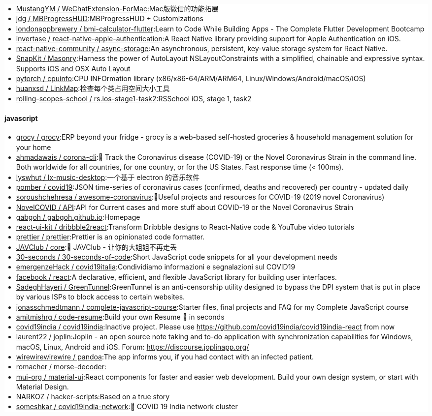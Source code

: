 * [MustangYM / WeChatExtension-ForMac](https://github.com/MustangYM/WeChatExtension-ForMac):Mac版微信的功能拓展
* [jdg / MBProgressHUD](https://github.com/jdg/MBProgressHUD):MBProgressHUD + Customizations
* [londonappbrewery / bmi-calculator-flutter](https://github.com/londonappbrewery/bmi-calculator-flutter):Learn to Code While Building Apps - The Complete Flutter Development Bootcamp
* [invertase / react-native-apple-authentication](https://github.com/invertase/react-native-apple-authentication):A React Native library providing support for Apple Authentication on iOS.
* [react-native-community / async-storage](https://github.com/react-native-community/async-storage):An asynchronous, persistent, key-value storage system for React Native.
* [SnapKit / Masonry](https://github.com/SnapKit/Masonry):Harness the power of AutoLayout NSLayoutConstraints with a simplified, chainable and expressive syntax. Supports iOS and OSX Auto Layout
* [pytorch / cpuinfo](https://github.com/pytorch/cpuinfo):CPU INFOrmation library (x86/x86-64/ARM/ARM64, Linux/Windows/Android/macOS/iOS)
* [huanxsd / LinkMap](https://github.com/huanxsd/LinkMap):检查每个类占用空间大小工具
* [rolling-scopes-school / rs.ios-stage1-task2](https://github.com/rolling-scopes-school/rs.ios-stage1-task2):RSSchool iOS, stage 1, task2

#### javascript
* [grocy / grocy](https://github.com/grocy/grocy):ERP beyond your fridge - grocy is a web-based self-hosted groceries & household management solution for your home
* [ahmadawais / corona-cli](https://github.com/ahmadawais/corona-cli):🦠 Track the Coronavirus disease (COVID-19) or the Novel Coronavirus Strain in the command line. Both worldwide for all countries, for one country, or for the US States. Fast response time (< 100ms).
* [lyswhut / lx-music-desktop](https://github.com/lyswhut/lx-music-desktop):一个基于 electron 的音乐软件
* [pomber / covid19](https://github.com/pomber/covid19):JSON time-series of coronavirus cases (confirmed, deaths and recovered) per country - updated daily
* [soroushchehresa / awesome-coronavirus](https://github.com/soroushchehresa/awesome-coronavirus):🦠Useful projects and resources for COVID-19 (2019 novel Coronavirus)
* [NovelCOVID / API](https://github.com/NovelCOVID/API):API for Current cases and more stuff about COVID-19 or the Novel Coronavirus Strain
* [gabgoh / gabgoh.github.io](https://github.com/gabgoh/gabgoh.github.io):Homepage
* [react-ui-kit / dribbble2react](https://github.com/react-ui-kit/dribbble2react):Transform Dribbble designs to React-Native code & YouTube video tutorials
* [prettier / prettier](https://github.com/prettier/prettier):Prettier is an opinionated code formatter.
* [JAVClub / core](https://github.com/JAVClub/core):🔞 JAVClub - 让你的大姐姐不再走丢
* [30-seconds / 30-seconds-of-code](https://github.com/30-seconds/30-seconds-of-code):Short JavaScript code snippets for all your development needs
* [emergenzeHack / covid19italia](https://github.com/emergenzeHack/covid19italia):Condividiamo informazioni e segnalazioni sul COVID19
* [facebook / react](https://github.com/facebook/react):A declarative, efficient, and flexible JavaScript library for building user interfaces.
* [SadeghHayeri / GreenTunnel](https://github.com/SadeghHayeri/GreenTunnel):GreenTunnel is an anti-censorship utility designed to bypass the DPI system that is put in place by various ISPs to block access to certain websites.
* [jonasschmedtmann / complete-javascript-course](https://github.com/jonasschmedtmann/complete-javascript-course):Starter files, final projects and FAQ for my Complete JavaScript course
* [amitmishrg / code-resume](https://github.com/amitmishrg/code-resume):Build your own Resume 📖 in seconds
* [covid19india / covid19india](https://github.com/covid19india/covid19india):Inactive project. Please use https://github.com/covid19india/covid19india-react from now
* [laurent22 / joplin](https://github.com/laurent22/joplin):Joplin - an open source note taking and to-do application with synchronization capabilities for Windows, macOS, Linux, Android and iOS. Forum: https://discourse.joplinapp.org/
* [wirewirewirewire / pandoa](https://github.com/wirewirewirewire/pandoa):The app informs you, if you had contact with an infected patient.
* [romacher / morse-decoder](https://github.com/romacher/morse-decoder):
* [mui-org / material-ui](https://github.com/mui-org/material-ui):React components for faster and easier web development. Build your own design system, or start with Material Design.
* [NARKOZ / hacker-scripts](https://github.com/NARKOZ/hacker-scripts):Based on a true story
* [someshkar / covid19india-network](https://github.com/someshkar/covid19india-network):🔬 COVID 19 India network cluster